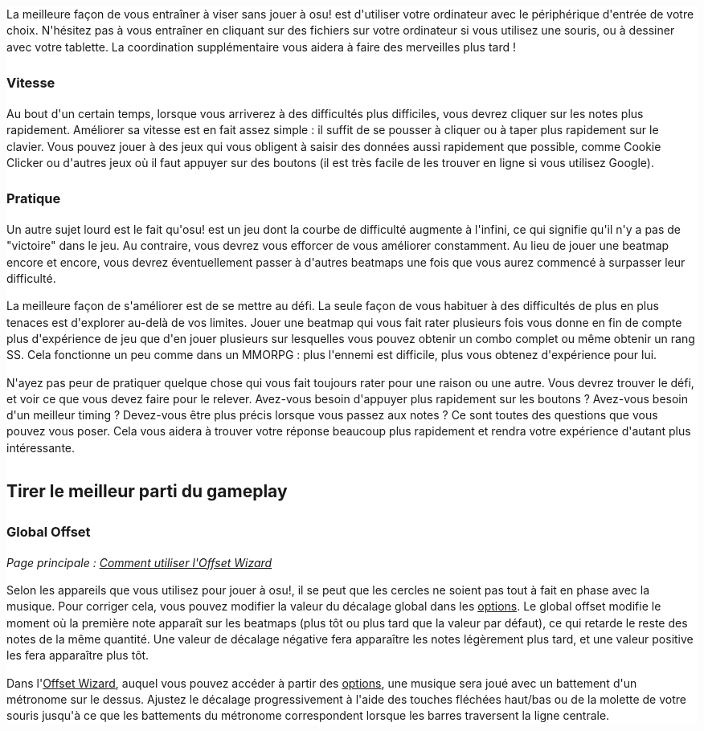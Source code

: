 La meilleure façon de vous entraîner à viser sans jouer à osu! est d'utiliser votre ordinateur avec le périphérique d'entrée de votre choix. N'hésitez pas à vous entraîner en cliquant sur des fichiers sur votre ordinateur si vous utilisez une souris, ou à dessiner avec votre tablette. La coordination supplémentaire vous aidera à faire des merveilles plus tard !

### Vitesse

Au bout d'un certain temps, lorsque vous arriverez à des difficultés plus difficiles, vous devrez cliquer sur les notes plus rapidement. Améliorer sa vitesse est en fait assez simple : il suffit de se pousser à cliquer ou à taper plus rapidement sur le clavier. Vous pouvez jouer à des jeux qui vous obligent à saisir des données aussi rapidement que possible, comme Cookie Clicker ou d'autres jeux où il faut appuyer sur des boutons (il est très facile de les trouver en ligne si vous utilisez Google).

### Pratique

Un autre sujet lourd est le fait qu'osu! est un jeu dont la courbe de difficulté augmente à l'infini, ce qui signifie qu'il n'y a pas de "victoire" dans le jeu. Au contraire, vous devrez vous efforcer de vous améliorer constamment. Au lieu de jouer une beatmap encore et encore, vous devrez éventuellement passer à d'autres beatmaps une fois que vous aurez commencé à surpasser leur difficulté.

La meilleure façon de s'améliorer est de se mettre au défi. La seule façon de vous habituer à des difficultés de plus en plus tenaces est d'explorer au-delà de vos limites. Jouer une beatmap qui vous fait rater plusieurs fois vous donne en fin de compte plus d'expérience de jeu que d'en jouer plusieurs sur lesquelles vous pouvez obtenir un combo complet ou même obtenir un rang SS. Cela fonctionne un peu comme dans un MMORPG : plus l'ennemi est difficile, plus vous obtenez d'expérience pour lui.

N'ayez pas peur de pratiquer quelque chose qui vous fait toujours rater pour une raison ou une autre. Vous devrez trouver le défi, et voir ce que vous devez faire pour le relever. Avez-vous besoin d'appuyer plus rapidement sur les boutons ? Avez-vous besoin d'un meilleur timing ? Devez-vous être plus précis lorsque vous passez aux notes ? Ce sont toutes des questions que vous pouvez vous poser. Cela vous aidera à trouver votre réponse beaucoup plus rapidement et rendra votre expérience d'autant plus intéressante.

## Tirer le meilleur parti du gameplay

### Global Offset

*Page principale : [Comment utiliser l'Offset Wizard](/wiki/Guides/How_to_use_the_Offset_Wizard)*

Selon les appareils que vous utilisez pour jouer à osu!, il se peut que les cercles ne soient pas tout à fait en phase avec la musique. Pour corriger cela, vous pouvez modifier la valeur du décalage global dans les [options](/wiki/Client/Options). Le global offset modifie le moment où la première note apparaît sur les beatmaps (plus tôt ou plus tard que la valeur par défaut), ce qui retarde le reste des notes de la même quantité. Une valeur de décalage négative fera apparaître les notes légèrement plus tard, et une valeur positive les fera apparaître plus tôt.

Dans l'[Offset Wizard](/wiki/Client/Options/Offset_Wizard), auquel vous pouvez accéder à partir des [options](/wiki/Client/Options), une musique sera joué avec un battement d'un métronome sur le dessus. Ajustez le décalage progressivement à l'aide des touches fléchées haut/bas ou de la molette de votre souris jusqu'à ce que les battements du métronome correspondent lorsque les barres traversent la ligne centrale.
